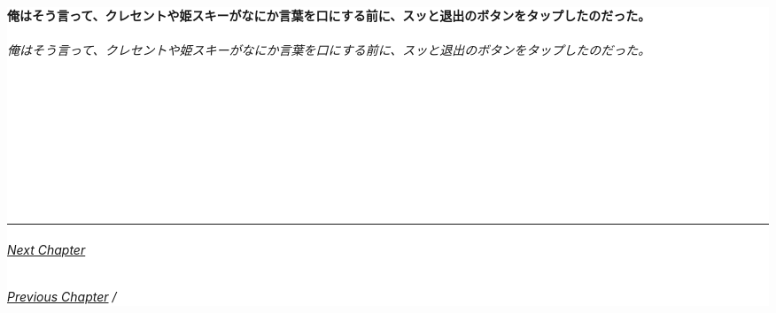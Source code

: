 #### 俺はそう言って、クレセントや姫スキーがなにか言葉を口にする前に、スッと退出のボタンをタップしたのだった。

*俺はそう言って、クレセントや姫スキーがなにか言葉を口にする前に、スッと退出のボタンをタップしたのだった。*

&nbsp;

&nbsp;

&nbsp;

&nbsp;

&nbsp;


---

###### [Next Chapter](./chapter_0205.md)
###### [Previous Chapter](./chapter_0203.md)&nbsp;/&nbsp;
